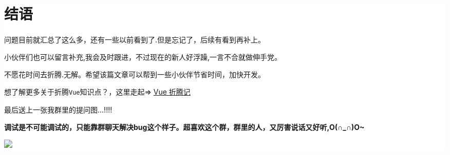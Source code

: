 
# 结语

问题目前就汇总了这么多，还有一些以前看到了.但是忘记了，后续有看到再补上。

小伙伴们也可以留言补充,我会及时跟进，不过现在的新人好浮躁,一言不合就做伸手党。

不愿花时间去折腾.无解。希望该篇文章可以帮到一些小伙伴节省时间，加快开发。

想了解更多关于折腾`Vue`知识点？，这里走起=> [Vue 折腾记](https://juejin.im/collection/5972ee4a6fb9a028242eb6e0)




最后送上一张我群里的提问图...!!!!

**调试是不可能调试的，只能靠群聊天解决bug这个样子。超喜欢这个群，群里的人，又厉害说话又好听,O(∩_∩)O~**

![](https://user-gold-cdn.xitu.io/2017/11/29/1600700013f42a39?imageView2/0/w/1280/h/960/format/webp/ignore-error/1)
